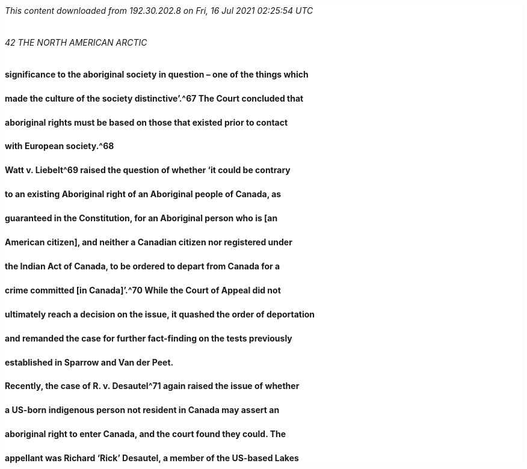 ###### This content downloaded from 192.30.202.8 on Fri, 16 Jul 2021 02:25:54 UTC

###### 42 THE NORTH AMERICAN ARCTIC

#### significance to the aboriginal society in question – one of the things which

#### made the culture of the society distinctive’.^67 The Court concluded that

#### aboriginal rights must be based on those that existed prior to contact

#### with European society.^68

#### Watt v. Liebelt^69 raised the question of whether ‘it could be contrary

#### to an existing Aboriginal right of an Aboriginal people of Canada, as

#### guaranteed in the Constitution, for an Aboriginal person who is \[an

#### American citizen\], and neither a Canadian citizen nor registered under

#### the Indian Act of Canada, to be ordered to depart from Canada for a

#### crime committed \[in Canada\]’.^70 While the Court of Appeal did not

#### ultimately reach a decision on the issue, it quashed the order of deportation

#### and remanded the case for further fact-finding on the tests previously

#### established in Sparrow and Van der Peet.

#### Recently, the case of R. v. Desautel^71 again raised the issue of whether

#### a US-born indigenous person not resident in Canada may assert an

#### aboriginal right to enter Canada, and the court found they could. The

#### appellant was Richard ‘Rick’ Desautel, a member of the US-based Lakes
